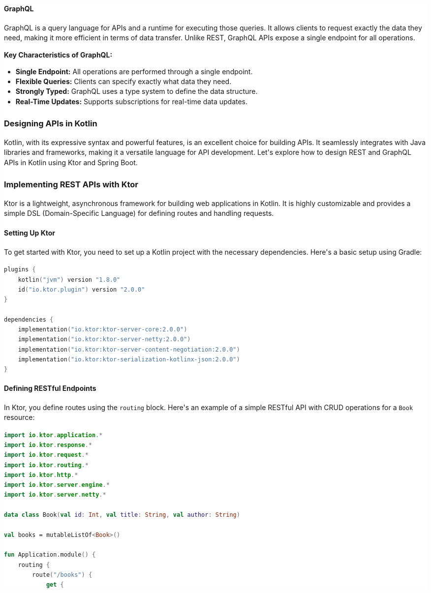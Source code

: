 #### GraphQL

GraphQL is a query language for APIs and a runtime for executing those queries. It allows clients to request exactly the data they need, making it more efficient in terms of data transfer. Unlike REST, GraphQL APIs expose a single endpoint for all operations.

**Key Characteristics of GraphQL:**

- **Single Endpoint:** All operations are performed through a single endpoint.
- **Flexible Queries:** Clients can specify exactly what data they need.
- **Strongly Typed:** GraphQL uses a type system to define the data structure.
- **Real-Time Updates:** Supports subscriptions for real-time data updates.

### Designing APIs in Kotlin

Kotlin, with its expressive syntax and powerful features, is an excellent choice for building APIs. It seamlessly integrates with Java libraries and frameworks, making it a versatile language for API development. Let's explore how to design REST and GraphQL APIs in Kotlin using Ktor and Spring Boot.

### Implementing REST APIs with Ktor

Ktor is a lightweight, asynchronous framework for building web applications in Kotlin. It is highly customizable and provides a simple DSL (Domain-Specific Language) for defining routes and handling requests.

#### Setting Up Ktor

To get started with Ktor, you need to set up a Kotlin project with the necessary dependencies. Here's a basic setup using Gradle:

```kotlin
plugins {
    kotlin("jvm") version "1.8.0"
    id("io.ktor.plugin") version "2.0.0"
}

dependencies {
    implementation("io.ktor:ktor-server-core:2.0.0")
    implementation("io.ktor:ktor-server-netty:2.0.0")
    implementation("io.ktor:ktor-server-content-negotiation:2.0.0")
    implementation("io.ktor:ktor-serialization-kotlinx-json:2.0.0")
}
```

#### Defining RESTful Endpoints

In Ktor, you define routes using the `routing` block. Here's an example of a simple RESTful API with CRUD operations for a `Book` resource:

```kotlin
import io.ktor.application.*
import io.ktor.response.*
import io.ktor.request.*
import io.ktor.routing.*
import io.ktor.http.*
import io.ktor.server.engine.*
import io.ktor.server.netty.*

data class Book(val id: Int, val title: String, val author: String)

val books = mutableListOf<Book>()

fun Application.module() {
    routing {
        route("/books") {
            get {
```